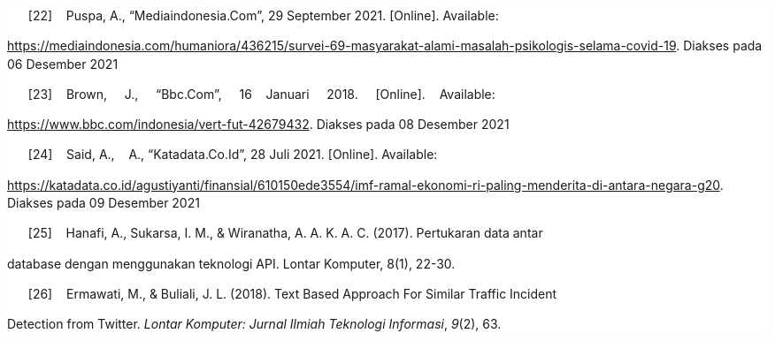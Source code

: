<ul style="list-style:none;"><li>
<p><span class="font6">[22] &nbsp;&nbsp;&nbsp;Puspa, A., “Mediaindonesia.Com”, 29 September 2021. [Online]. Available:</span></p></li></ul>
<p><a href="https://mediaindonesia.com/humaniora/436215/survei-69-masyarakat-alami-masalah-psikologis-selama-covid-19"><span class="font6">https://mediaindonesia.com/humaniora/436215/survei-69-masyarakat-alami-masalah-psikologis-selama-covid-19</span></a><span class="font6">. Diakses pada 06 Desember 2021</span></p>
<ul style="list-style:none;"><li>
<p><span class="font6">[23] &nbsp;&nbsp;&nbsp;Brown, &nbsp;&nbsp;&nbsp;&nbsp;J., &nbsp;&nbsp;&nbsp;&nbsp;“Bbc.Com”, &nbsp;&nbsp;&nbsp;&nbsp;16 &nbsp;&nbsp;&nbsp;Januari &nbsp;&nbsp;&nbsp;&nbsp;2018. &nbsp;&nbsp;&nbsp;&nbsp;[Online]. &nbsp;&nbsp;&nbsp;Available:</span></p></li></ul>
<p><a href="https://www.bbc.com/indonesia/vert-fut-42679432"><span class="font6">https://www.bbc.com/indonesia/vert-fut-42679432</span></a><span class="font6">. Diakses pada 08 Desember 2021</span></p>
<ul style="list-style:none;"><li>
<p><span class="font6">[24] &nbsp;&nbsp;&nbsp;Said, A., &nbsp;&nbsp;&nbsp;A., “Katadata.Co.Id”, 28 Juli 2021. [Online]. Available:</span></p></li></ul>
<p><a href="https://katadata.co.id/agustiyanti/finansial/610150ede3554/imf-ramal-ekonomi-ri-paling-menderita-di-antara-negara-g20"><span class="font6">https://katadata.co.id/agustiyanti/finansial/610150ede3554/imf-ramal-ekonomi-ri-paling-menderita-di-antara-negara-g20</span></a><span class="font6">. Diakses pada 09 Desember 2021</span></p>
<ul style="list-style:none;"><li>
<p><span class="font6">[25] &nbsp;&nbsp;&nbsp;Hanafi, A., Sukarsa, I. M., &amp;&nbsp;Wiranatha, A. A. K. A. C. (2017). Pertukaran data antar</span></p></li></ul>
<p><span class="font6">database dengan menggunakan teknologi API. Lontar Komputer, 8(1), 22-30.</span></p>
<ul style="list-style:none;"><li>
<p><span class="font6">[26] &nbsp;&nbsp;&nbsp;Ermawati, M., &amp;&nbsp;Buliali, J. L. (2018). Text Based Approach For Similar Traffic Incident</span></p></li></ul>
<p><span class="font6">Detection from Twitter. </span><span class="font6" style="font-style:italic;">Lontar Komputer: Jurnal Ilmiah Teknologi Informasi</span><span class="font6">, </span><span class="font6" style="font-style:italic;">9</span><span class="font6">(2), 63.</span></p>